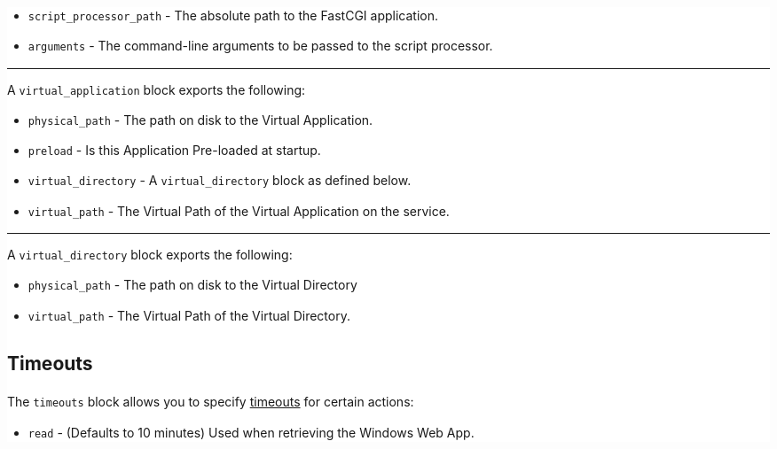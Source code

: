 * `script_processor_path` - The absolute path to the FastCGI application.

* `arguments` - The command-line arguments to be passed to the script processor.

---

A `virtual_application` block exports the following:

* `physical_path` - The path on disk to the Virtual Application.

* `preload` - Is this Application Pre-loaded at startup.

* `virtual_directory` - A `virtual_directory` block as defined below.

* `virtual_path` - The Virtual Path of the Virtual Application on the service.

---

A `virtual_directory` block exports the following:

* `physical_path` - The path on disk to the Virtual Directory

* `virtual_path` - The Virtual Path of the Virtual Directory.

## Timeouts

The `timeouts` block allows you to specify [timeouts](https://www.terraform.io/language/resources/syntax#operation-timeouts) for certain actions:

* `read` - (Defaults to 10 minutes) Used when retrieving the Windows Web App.
